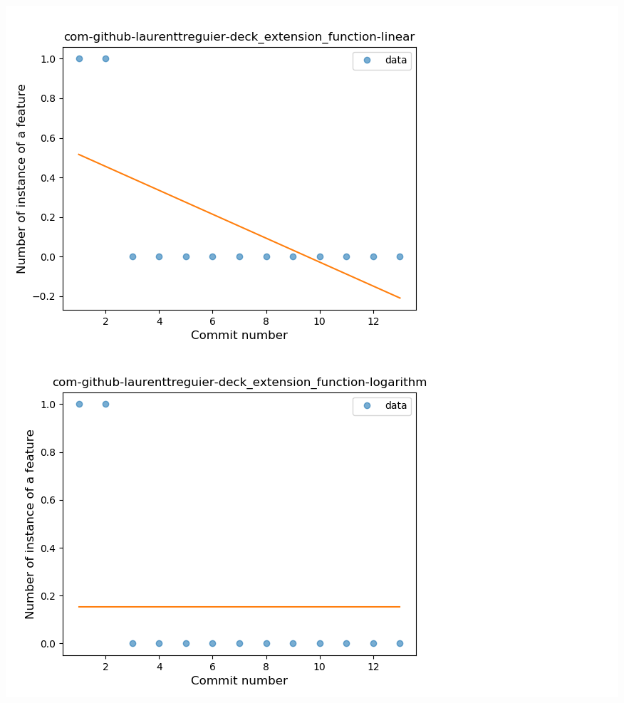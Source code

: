 ![com-github-laurenttreguier-deck T2](../plots/com-github-laurenttreguier-deck_extension_function_T2.png)
![com-github-laurenttreguier-deck T6](../plots/com-github-laurenttreguier-deck_extension_function_T6.png)
